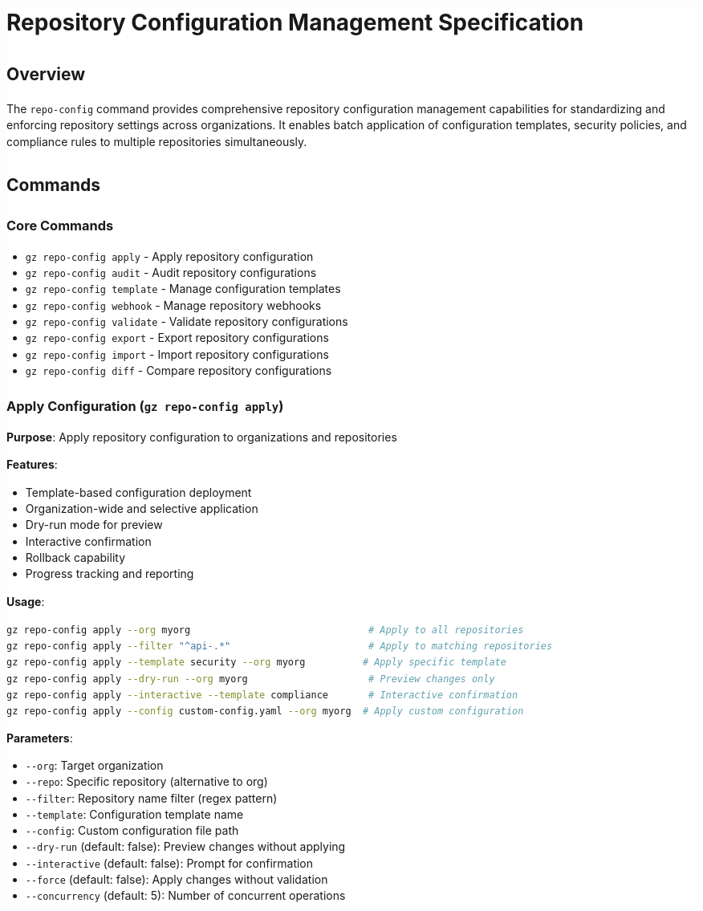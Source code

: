 



# Repository Configuration Management Specification

## Overview

The `repo-config` command provides comprehensive repository configuration management capabilities for standardizing and enforcing repository settings across organizations. It enables batch application of configuration templates, security policies, and compliance rules to multiple repositories simultaneously.

## Commands

### Core Commands

- `gz repo-config apply` - Apply repository configuration
- `gz repo-config audit` - Audit repository configurations
- `gz repo-config template` - Manage configuration templates
- `gz repo-config webhook` - Manage repository webhooks
- `gz repo-config validate` - Validate repository configurations
- `gz repo-config export` - Export repository configurations
- `gz repo-config import` - Import repository configurations
- `gz repo-config diff` - Compare repository configurations

### Apply Configuration (`gz repo-config apply`)

**Purpose**: Apply repository configuration to organizations and repositories

**Features**:

- Template-based configuration deployment
- Organization-wide and selective application
- Dry-run mode for preview
- Interactive confirmation
- Rollback capability
- Progress tracking and reporting

**Usage**:

```bash
gz repo-config apply --org myorg                               # Apply to all repositories
gz repo-config apply --filter "^api-.*"                        # Apply to matching repositories
gz repo-config apply --template security --org myorg          # Apply specific template
gz repo-config apply --dry-run --org myorg                     # Preview changes only
gz repo-config apply --interactive --template compliance       # Interactive confirmation
gz repo-config apply --config custom-config.yaml --org myorg  # Apply custom configuration
```

**Parameters**:

- `--org`: Target organization
- `--repo`: Specific repository (alternative to org)
- `--filter`: Repository name filter (regex pattern)
- `--template`: Configuration template name
- `--config`: Custom configuration file path
- `--dry-run` (default: false): Preview changes without applying
- `--interactive` (default: false): Prompt for confirmation
- `--force` (default: false): Apply changes without validation
- `--concurrency` (default: 5): Number of concurrent operations
